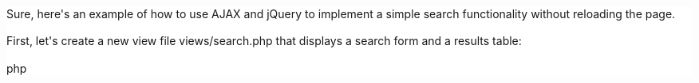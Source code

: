 Sure, here's an example of how to use AJAX and jQuery to implement a simple search functionality without reloading the page.

First, let's create a new view file views/search.php that displays a search form and a results table:

php



<!DOCTYPE html>
<html>
<head>
    <title>Search Users</title>
    <script src="https://code.jquery.com/jquery-3.6.0.min.js"></script>
    <script>
        $(document).ready(function() {
            // Handle form submit event
            $('form').submit(function(event) {
                event.preventDefault();
                search();
            });

            // Handle search button click event
            $('button[type="submit"]').click(function() {
                search();
            });
        });

        function search() {
            // Get form data
            var formData = $('form').serialize();

            // Send AJAX request
            $.ajax({
                url: 'index.php?action=search',
                type: 'POST',
                data: formData,
                success: function(response) {
                    // Update results table
                    $('#results').html(response);
                }
            });
        }
    </script>
</head>
<body>
    <h1>Search Users</h1>
    <form method="post">
        <label>Username</label><br>
        <input type="text" name="username"><br>
        <button type="submit">Search</button>
    </form>
    <div id="results">
        <?php include('views/users_table.php') ?>
    </div>
</body>
</html>
